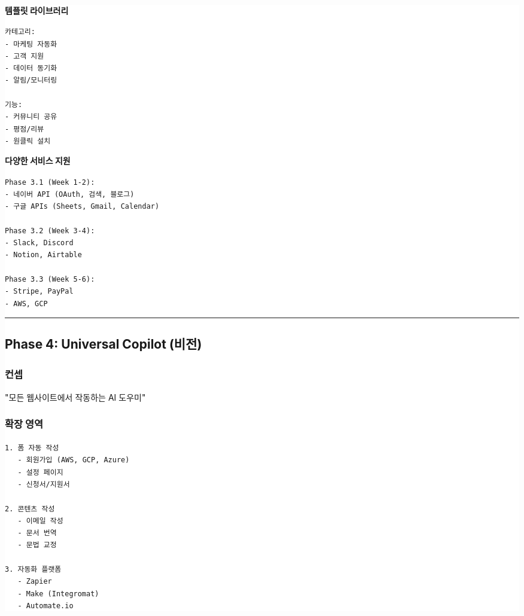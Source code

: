 **템플릿 라이브러리**
```
카테고리:
- 마케팅 자동화
- 고객 지원
- 데이터 동기화
- 알림/모니터링

기능:
- 커뮤니티 공유
- 평점/리뷰
- 원클릭 설치
```

**다양한 서비스 지원**
```
Phase 3.1 (Week 1-2):
- 네이버 API (OAuth, 검색, 블로그)
- 구글 APIs (Sheets, Gmail, Calendar)

Phase 3.2 (Week 3-4):
- Slack, Discord
- Notion, Airtable

Phase 3.3 (Week 5-6):
- Stripe, PayPal
- AWS, GCP
```

---

## Phase 4: Universal Copilot (비전)

### 컨셉
"모든 웹사이트에서 작동하는 AI 도우미"

### 확장 영역
```
1. 폼 자동 작성
   - 회원가입 (AWS, GCP, Azure)
   - 설정 페이지
   - 신청서/지원서

2. 콘텐츠 작성
   - 이메일 작성
   - 문서 번역
   - 문법 교정

3. 자동화 플랫폼
   - Zapier
   - Make (Integromat)
   - Automate.io
```
